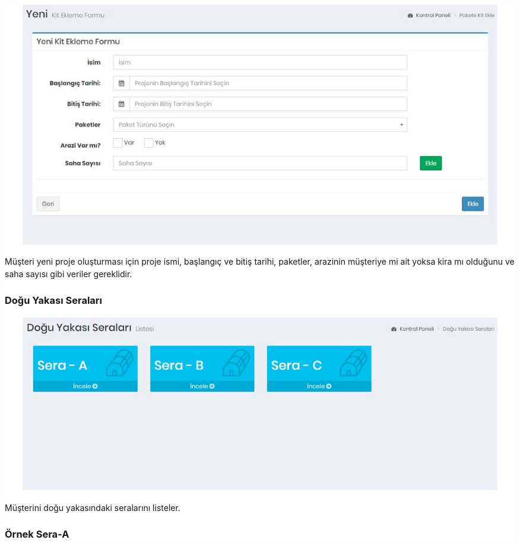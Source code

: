 <p align="center"><img src="https://raw.githubusercontent.com/mhdb96/Chernozem/master/UI%20Tutorial/image011.jpg" width="800"></p>

Müşteri yeni proje oluşturması için proje ismi, başlangıç ve bitiş tarihi, paketler, arazinin müşteriye mi ait yoksa kira mı olduğunu ve saha sayısı gibi veriler gereklidir.

### **Doğu Yakası Seraları**

<p align="center"><img src="https://raw.githubusercontent.com/mhdb96/Chernozem/master/UI%20Tutorial/image013.jpg" width="800"></p>

Müşterini doğu yakasındaki seralarını listeler.

### **Örnek Sera-A**
